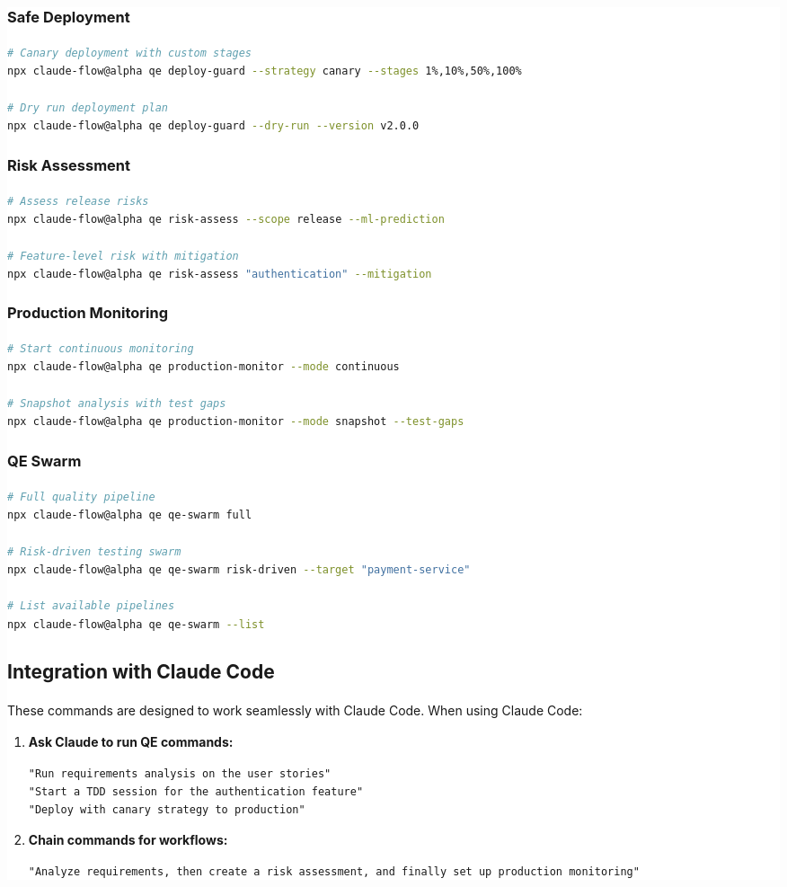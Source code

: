 ### Safe Deployment
```bash
# Canary deployment with custom stages
npx claude-flow@alpha qe deploy-guard --strategy canary --stages 1%,10%,50%,100%

# Dry run deployment plan
npx claude-flow@alpha qe deploy-guard --dry-run --version v2.0.0
```

### Risk Assessment
```bash
# Assess release risks
npx claude-flow@alpha qe risk-assess --scope release --ml-prediction

# Feature-level risk with mitigation
npx claude-flow@alpha qe risk-assess "authentication" --mitigation
```

### Production Monitoring
```bash
# Start continuous monitoring
npx claude-flow@alpha qe production-monitor --mode continuous

# Snapshot analysis with test gaps
npx claude-flow@alpha qe production-monitor --mode snapshot --test-gaps
```

### QE Swarm
```bash
# Full quality pipeline
npx claude-flow@alpha qe qe-swarm full

# Risk-driven testing swarm
npx claude-flow@alpha qe qe-swarm risk-driven --target "payment-service"

# List available pipelines
npx claude-flow@alpha qe qe-swarm --list
```

## Integration with Claude Code

These commands are designed to work seamlessly with Claude Code. When using Claude Code:

1. **Ask Claude to run QE commands:**
   ```
   "Run requirements analysis on the user stories"
   "Start a TDD session for the authentication feature"
   "Deploy with canary strategy to production"
   ```

2. **Chain commands for workflows:**
   ```
   "Analyze requirements, then create a risk assessment, and finally set up production monitoring"
   ```
